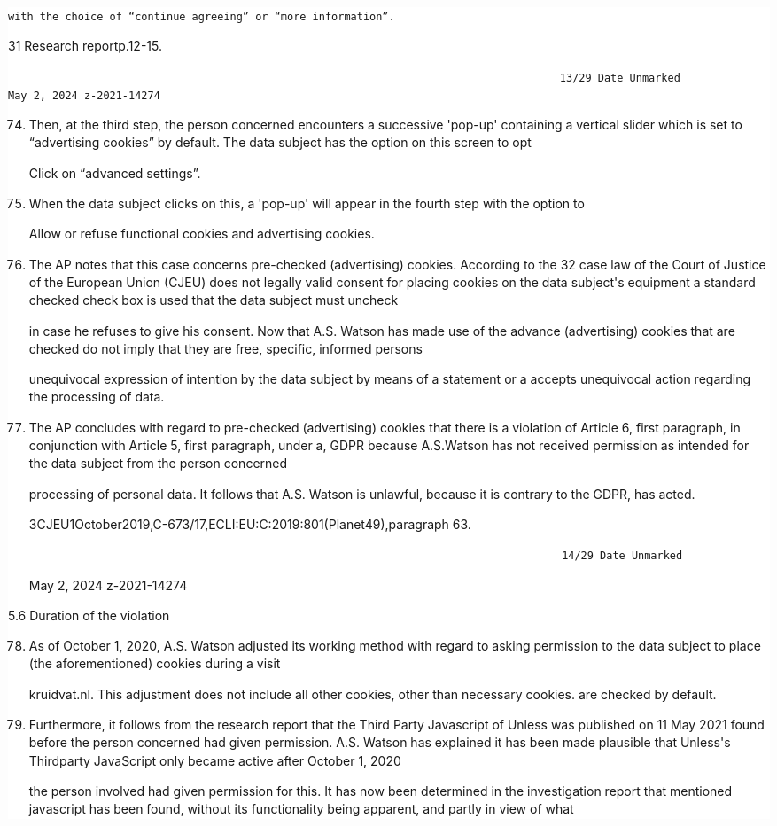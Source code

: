     with the choice of “continue agreeing” or “more information”.

31 Research reportp.12-15.

                                                                                           13/29 Date Unmarked
    May 2, 2024 z-2021-14274

74. Then, at the third step, the person concerned encounters a successive 'pop-up' containing a vertical slider
    which is set to “advertising cookies” by default. The data subject has the option on this screen to opt

    Click on “advanced settings”.

75. When the data subject clicks on this, a 'pop-up' will appear in the fourth step with the option to

    Allow or refuse functional cookies and advertising cookies.

76. The AP notes that this case concerns pre-checked (advertising) cookies. According to the
32 case law of the Court of Justice of the European Union (CJEU) does not
    legally valid consent for placing cookies on the data subject's equipment
    a standard checked check box is used that the data subject must uncheck

    in case he refuses to give his consent. Now that A.S. Watson has made use of the advance
    (advertising) cookies that are checked do not imply that they are free, specific, informed persons

    unequivocal expression of intention by the data subject by means of a statement or a
    accepts unequivocal action regarding the processing of data.

77. The AP concludes with regard to pre-checked (advertising) cookies that there is a
    violation of Article 6, first paragraph, in conjunction with Article 5, first paragraph, under a, GDPR because
    A.S.Watson has not received permission as intended for the data subject from the person concerned

    processing of personal data. It follows that A.S. Watson is unlawful, because it is contrary to the
    GDPR, has acted.

    3CJEU1October2019,C-673/17,ECLI:EU:C:2019:801(Planet49),paragraph 63.

                                                                                            14/29 Date Unmarked
       May 2, 2024 z-2021-14274

5.6 Duration of the violation

   78. As of October 1, 2020, A.S. Watson adjusted its working method with regard to asking
       permission to the data subject to place (the aforementioned) cookies during a visit

       kruidvat.nl. This adjustment does not include all other cookies, other than necessary cookies.
       are checked by default.

   79. Furthermore, it follows from the research report that the Third Party Javascript of Unless was published on 11 May 2021
       found before the person concerned had given permission. A.S. Watson has explained
       it has been made plausible that Unless's Thirdparty JavaScript only became active after October 1, 2020

       the person involved had given permission for this. It has now been determined in the investigation report
       that mentioned javascript has been found, without its functionality being apparent, and partly in view of what
